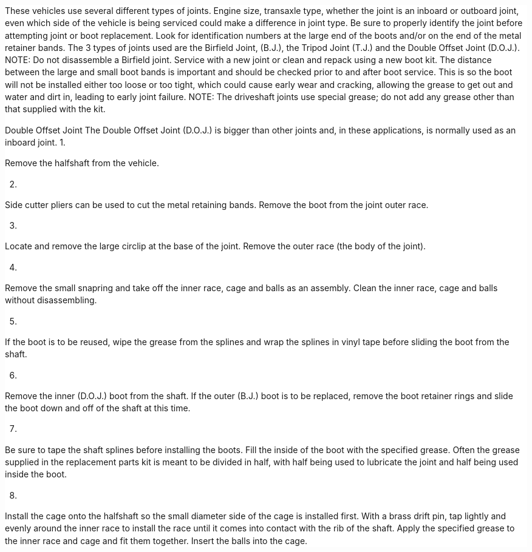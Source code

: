 
These vehicles use several different types of joints. Engine size, transaxle type, whether the joint is an inboard or outboard joint, even which side of the vehicle is being serviced could
make a difference in joint type. Be sure to properly identify the joint before attempting joint or boot replacement. Look for identification numbers at the large end of the boots and/or on the end
of the metal retainer bands.
The 3 types of joints used are the Birfield Joint, (B.J.), the Tripod Joint (T.J.) and the Double Offset Joint (D.O.J.).
NOTE: Do not disassemble a Birfield joint. Service with a new joint or clean and repack using a new boot kit.
The distance between the large and small boot bands is important and should be checked prior to and after boot service. This is so the boot will not be installed either too loose or too tight,
which could cause early wear and cracking, allowing the grease to get out and water and dirt in, leading to early joint failure.
NOTE: The driveshaft joints use special grease; do not add any grease other than that supplied with the kit.

Double Offset Joint
The Double Offset Joint (D.O.J.) is bigger than other joints and, in these applications, is normally used as an inboard joint.
1.

Remove the halfshaft from the vehicle.

2.

Side cutter pliers can be used to cut the metal retaining bands. Remove the boot from the joint outer race.

3.

Locate and remove the large circlip at the base of the joint. Remove the outer race (the body of the joint).

4.

Remove the small snapring and take off the inner race, cage and balls as an assembly. Clean the inner race, cage and balls without disassembling.

5.

If the boot is to be reused, wipe the grease from the splines and wrap the splines in vinyl tape before sliding the boot from the shaft.

6.

Remove the inner (D.O.J.) boot from the shaft. If the outer (B.J.) boot is to be replaced, remove the boot retainer rings and slide the boot down and off of the shaft at this time.

7.

Be sure to tape the shaft splines before installing the boots. Fill the inside of the boot with the specified grease. Often the grease supplied in the replacement parts kit is meant to
be divided in half, with half being used to lubricate the joint and half being used inside the boot.

8.

Install the cage onto the halfshaft so the small diameter side of the cage is installed first. With a brass drift pin, tap lightly and evenly around the inner race to install the race until
it comes into contact with the rib of the shaft. Apply the specified grease to the inner race and cage and fit them together. Insert the balls into the cage.

